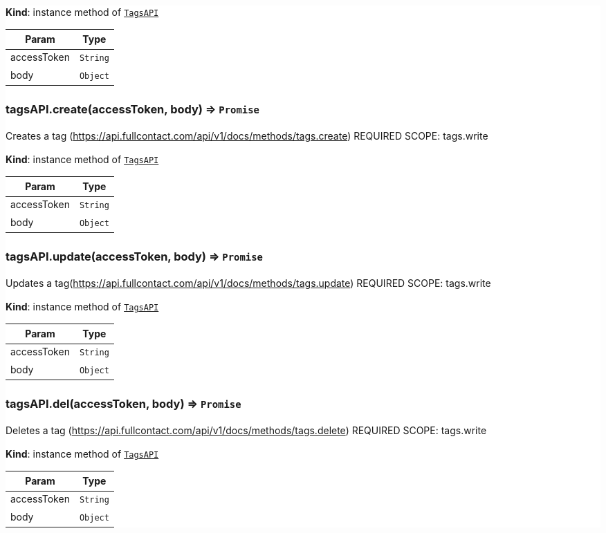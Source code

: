 **Kind**: instance method of [<code>TagsAPI</code>](#TagsAPI)  

| Param | Type |
| --- | --- |
| accessToken | <code>String</code> | 
| body | <code>Object</code> | 

<a name="TagsAPI+create"></a>

### tagsAPI.create(accessToken, body) ⇒ <code>Promise</code>
Creates a tag (https://api.fullcontact.com/api/v1/docs/methods/tags.create)
REQUIRED SCOPE: tags.write

**Kind**: instance method of [<code>TagsAPI</code>](#TagsAPI)  

| Param | Type |
| --- | --- |
| accessToken | <code>String</code> | 
| body | <code>Object</code> | 

<a name="TagsAPI+update"></a>

### tagsAPI.update(accessToken, body) ⇒ <code>Promise</code>
Updates a tag(https://api.fullcontact.com/api/v1/docs/methods/tags.update)
REQUIRED SCOPE: tags.write

**Kind**: instance method of [<code>TagsAPI</code>](#TagsAPI)  

| Param | Type |
| --- | --- |
| accessToken | <code>String</code> | 
| body | <code>Object</code> | 

<a name="TagsAPI+del"></a>

### tagsAPI.del(accessToken, body) ⇒ <code>Promise</code>
Deletes a tag (https://api.fullcontact.com/api/v1/docs/methods/tags.delete)
REQUIRED SCOPE: tags.write

**Kind**: instance method of [<code>TagsAPI</code>](#TagsAPI)  

| Param | Type |
| --- | --- |
| accessToken | <code>String</code> | 
| body | <code>Object</code> | 

<a name="TagsAPI.TagsAPI"></a>
